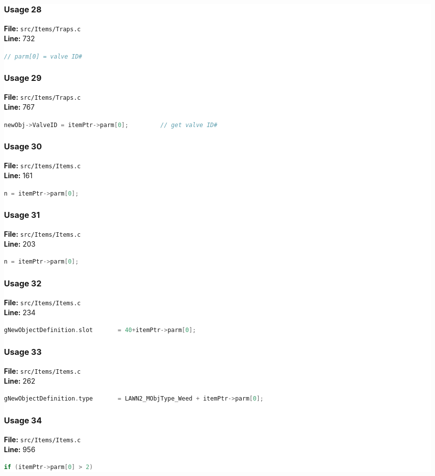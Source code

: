 ### Usage 28

**File:** `src/Items/Traps.c`  
**Line:** 732  
```c
// parm[0] = valve ID#
```

### Usage 29

**File:** `src/Items/Traps.c`  
**Line:** 767  
```c
newObj->ValveID	= itemPtr->parm[0];			// get valve ID#
```

### Usage 30

**File:** `src/Items/Items.c`  
**Line:** 161  
```c
n = itemPtr->parm[0];
```

### Usage 31

**File:** `src/Items/Items.c`  
**Line:** 203  
```c
n = itemPtr->parm[0];
```

### Usage 32

**File:** `src/Items/Items.c`  
**Line:** 234  
```c
gNewObjectDefinition.slot 		= 40+itemPtr->parm[0];
```

### Usage 33

**File:** `src/Items/Items.c`  
**Line:** 262  
```c
gNewObjectDefinition.type 		= LAWN2_MObjType_Weed + itemPtr->parm[0];
```

### Usage 34

**File:** `src/Items/Items.c`  
**Line:** 956  
```c
if (itemPtr->parm[0] > 2)
```
